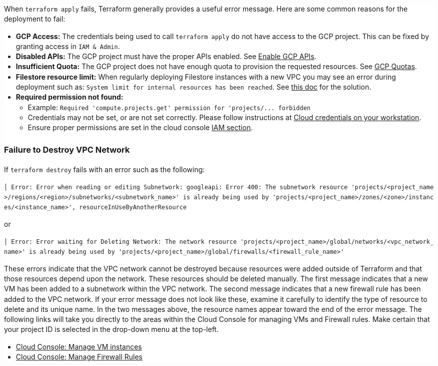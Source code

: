 When `terraform apply` fails, Terraform generally provides a useful error
message. Here are some common reasons for the deployment to fail:

* **GCP Access:** The credentials being used to call `terraform apply` do not
  have access to the GCP project. This can be fixed by granting access in
  `IAM & Admin`.
* **Disabled APIs:** The GCP project must have the proper APIs enabled. See
  [Enable GCP APIs](#enable-gcp-apis).
* **Insufficient Quota:** The GCP project does not have enough quota to
  provision the requested resources. See [GCP Quotas](#gcp-quotas).
* **Filestore resource limit:** When regularly deploying Filestore instances
  with a new VPC you may see an error during deployment such as:
  `System limit for internal resources has been reached`. See
  [this doc](https://cloud.google.com/filestore/docs/troubleshooting#system_limit_for_internal_resources_has_been_reached_error_when_creating_an_instance)
  for the solution.
* **Required permission not found:**
  * Example: `Required 'compute.projects.get' permission for 'projects/... forbidden`
  * Credentials may not be set, or are not set correctly. Please follow
    instructions at [Cloud credentials on your workstation](#cloud-credentials-on-your-workstation).
  * Ensure proper permissions are set in the cloud console
    [IAM section](https://console.cloud.google.com/iam-admin/iam).

### Failure to Destroy VPC Network

If `terraform destroy` fails with an error such as the following:

```text
│ Error: Error when reading or editing Subnetwork: googleapi: Error 400: The subnetwork resource 'projects/<project_name>/regions/<region>/subnetworks/<subnetwork_name>' is already being used by 'projects/<project_name>/zones/<zone>/instances/<instance_name>', resourceInUseByAnotherResource
```

or

```text
│ Error: Error waiting for Deleting Network: The network resource 'projects/<project_name>/global/networks/<vpc_network_name>' is already being used by 'projects/<project_name>/global/firewalls/<firewall_rule_name>'
```

These errors indicate that the VPC network cannot be destroyed because resources
were added outside of Terraform and that those resources depend upon the
network. These resources should be deleted manually. The first message indicates
that a new VM has been added to a subnetwork within the VPC network. The second
message indicates that a new firewall rule has been added to the VPC network.
If your error message does not look like these, examine it carefully to identify
the type of resource to delete and its unique name. In the two messages above,
the resource names appear toward the end of the error message. The following
links will take you directly to the areas within the Cloud Console for managing
VMs and Firewall rules. Make certain that your project ID is selected in the
drop-down menu at the top-left.

* [Cloud Console: Manage VM instances][cc-vms]
* [Cloud Console: Manage Firewall Rules][cc-firewall]


[tutorials]: docs/tutorials/README.md
[examples]: examples/README.md
[modules]: modules/README.md
[terraform-auth-gcloud]: https://registry.terraform.io/providers/hashicorp/google/latest/docs/guides/getting_started#configuring-the-provider
[terraform-auth-sa-key]: https://registry.terraform.io/providers/hashicorp/google/latest/docs/guides/getting_started#adding-credentials
[cloud-shell]: https://console.cloud.google.com/home/dashboard?cloudshell=true
[cloud-shell-limitations]: https://cloud.google.com/shell/docs/quotas-limits#limitations_and_restrictions
[cc-vms]: https://console.cloud.google.com/compute/instances
[cc-firewall]:  https://console.cloud.google.com/networking/firewalls/list
[pkrhcl2]: https://www.packer.io/guides/hcl
[pkrmodreadme]: modules/packer/custom-image/README.md
[pkrexamplereadme]: examples/README.md#image-builderyaml
[pkrexample]: examples/image-builder.yaml
[tflint-google]: https://github.com/terraform-linters/tflint-ruleset-google/releases